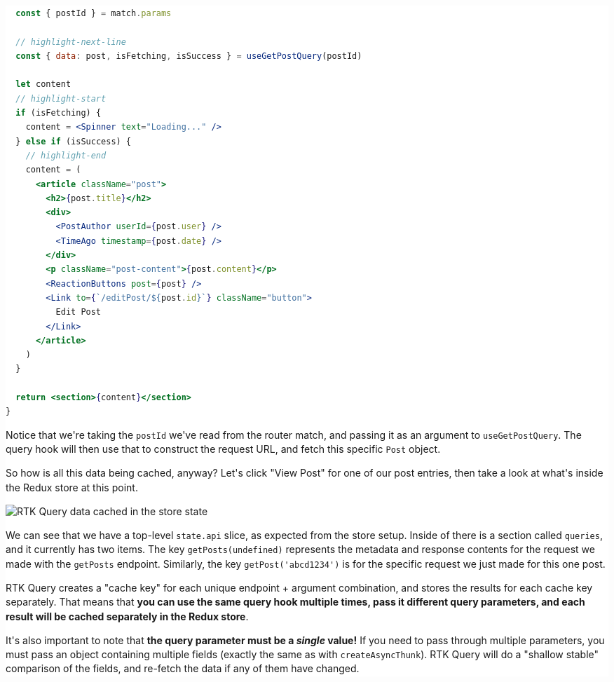 ```jsx title="features/posts/SinglePostPage.js"
  const { postId } = match.params

  // highlight-next-line
  const { data: post, isFetching, isSuccess } = useGetPostQuery(postId)

  let content
  // highlight-start
  if (isFetching) {
    content = <Spinner text="Loading..." />
  } else if (isSuccess) {
    // highlight-end
    content = (
      <article className="post">
        <h2>{post.title}</h2>
        <div>
          <PostAuthor userId={post.user} />
          <TimeAgo timestamp={post.date} />
        </div>
        <p className="post-content">{post.content}</p>
        <ReactionButtons post={post} />
        <Link to={`/editPost/${post.id}`} className="button">
          Edit Post
        </Link>
      </article>
    )
  }

  return <section>{content}</section>
}
```

Notice that we're taking the `postId` we've read from the router match, and passing it as an argument to `useGetPostQuery`. The query hook will then use that to construct the request URL, and fetch this specific `Post` object.

So how is all this data being cached, anyway? Let's click "View Post" for one of our post entries, then take a look at what's inside the Redux store at this point.

![RTK Query data cached in the store state](/img/tutorials/essentials/devtools-rtkq-cache.png)

We can see that we have a top-level `state.api` slice, as expected from the store setup. Inside of there is a section called `queries`, and it currently has two items. The key `getPosts(undefined)` represents the metadata and response contents for the request we made with the `getPosts` endpoint. Similarly, the key `getPost('abcd1234')` is for the specific request we just made for this one post.

RTK Query creates a "cache key" for each unique endpoint + argument combination, and stores the results for each cache key separately. That means that **you can use the same query hook multiple times, pass it different query parameters, and each result will be cached separately in the Redux store**.

It's also important to note that **the query parameter must be a _single_ value!** If you need to pass through multiple parameters, you must pass an object containing multiple fields (exactly the same as with `createAsyncThunk`). RTK Query will do a "shallow stable" comparison of the fields, and re-fetch the data if any of them have changed.
